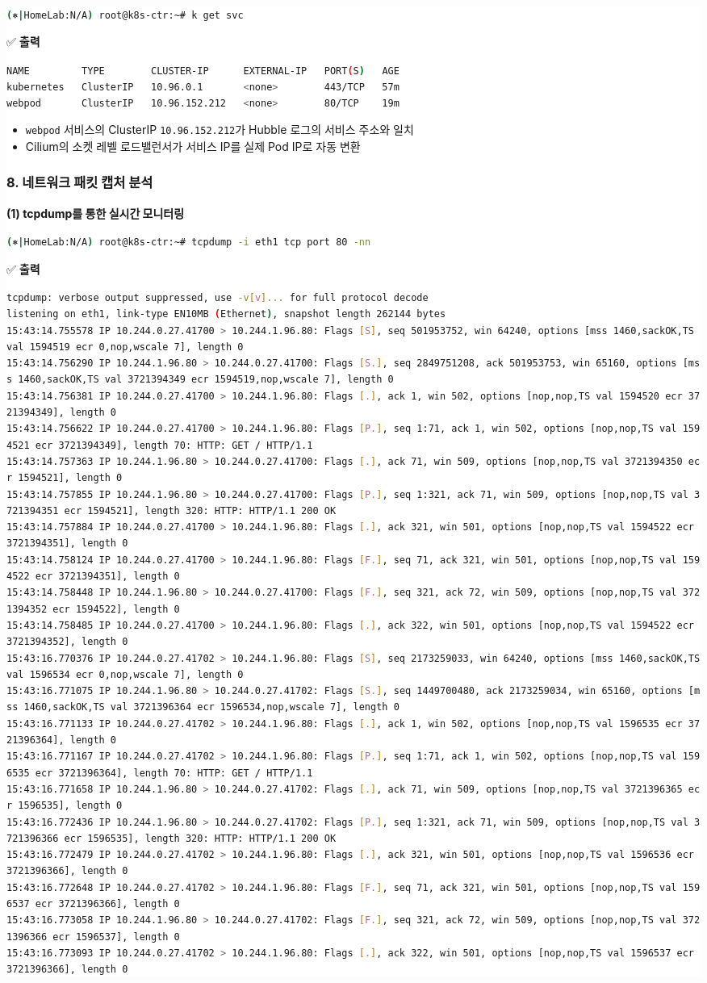```bash
(⎈|HomeLab:N/A) root@k8s-ctr:~# k get svc
```

✅ **출력**

```bash
NAME         TYPE        CLUSTER-IP      EXTERNAL-IP   PORT(S)   AGE
kubernetes   ClusterIP   10.96.0.1       <none>        443/TCP   57m
webpod       ClusterIP   10.96.152.212   <none>        80/TCP    19m
```

- `webpod` 서비스의 ClusterIP `10.96.152.212`가 Hubble 로그의 서비스 주소와 일치
- Cilium의 소켓 레벨 로드밸런서가 서비스 IP를 실제 Pod IP로 자동 변환

### **8. 네트워크 패킷 캡처 분석**

**(1) tcpdump를 통한 실시간 모니터링**

```bash
(⎈|HomeLab:N/A) root@k8s-ctr:~# tcpdump -i eth1 tcp port 80 -nn
```

✅ **출력**

```bash
tcpdump: verbose output suppressed, use -v[v]... for full protocol decode
listening on eth1, link-type EN10MB (Ethernet), snapshot length 262144 bytes
15:43:14.755578 IP 10.244.0.27.41700 > 10.244.1.96.80: Flags [S], seq 501953752, win 64240, options [mss 1460,sackOK,TS val 1594519 ecr 0,nop,wscale 7], length 0
15:43:14.756290 IP 10.244.1.96.80 > 10.244.0.27.41700: Flags [S.], seq 2849751208, ack 501953753, win 65160, options [mss 1460,sackOK,TS val 3721394349 ecr 1594519,nop,wscale 7], length 0
15:43:14.756381 IP 10.244.0.27.41700 > 10.244.1.96.80: Flags [.], ack 1, win 502, options [nop,nop,TS val 1594520 ecr 3721394349], length 0
15:43:14.756622 IP 10.244.0.27.41700 > 10.244.1.96.80: Flags [P.], seq 1:71, ack 1, win 502, options [nop,nop,TS val 1594521 ecr 3721394349], length 70: HTTP: GET / HTTP/1.1
15:43:14.757363 IP 10.244.1.96.80 > 10.244.0.27.41700: Flags [.], ack 71, win 509, options [nop,nop,TS val 3721394350 ecr 1594521], length 0
15:43:14.757855 IP 10.244.1.96.80 > 10.244.0.27.41700: Flags [P.], seq 1:321, ack 71, win 509, options [nop,nop,TS val 3721394351 ecr 1594521], length 320: HTTP: HTTP/1.1 200 OK
15:43:14.757884 IP 10.244.0.27.41700 > 10.244.1.96.80: Flags [.], ack 321, win 501, options [nop,nop,TS val 1594522 ecr 3721394351], length 0
15:43:14.758124 IP 10.244.0.27.41700 > 10.244.1.96.80: Flags [F.], seq 71, ack 321, win 501, options [nop,nop,TS val 1594522 ecr 3721394351], length 0
15:43:14.758448 IP 10.244.1.96.80 > 10.244.0.27.41700: Flags [F.], seq 321, ack 72, win 509, options [nop,nop,TS val 3721394352 ecr 1594522], length 0
15:43:14.758485 IP 10.244.0.27.41700 > 10.244.1.96.80: Flags [.], ack 322, win 501, options [nop,nop,TS val 1594522 ecr 3721394352], length 0
15:43:16.770376 IP 10.244.0.27.41702 > 10.244.1.96.80: Flags [S], seq 2173259033, win 64240, options [mss 1460,sackOK,TS val 1596534 ecr 0,nop,wscale 7], length 0
15:43:16.771075 IP 10.244.1.96.80 > 10.244.0.27.41702: Flags [S.], seq 1449700480, ack 2173259034, win 65160, options [mss 1460,sackOK,TS val 3721396364 ecr 1596534,nop,wscale 7], length 0
15:43:16.771133 IP 10.244.0.27.41702 > 10.244.1.96.80: Flags [.], ack 1, win 502, options [nop,nop,TS val 1596535 ecr 3721396364], length 0
15:43:16.771167 IP 10.244.0.27.41702 > 10.244.1.96.80: Flags [P.], seq 1:71, ack 1, win 502, options [nop,nop,TS val 1596535 ecr 3721396364], length 70: HTTP: GET / HTTP/1.1
15:43:16.771658 IP 10.244.1.96.80 > 10.244.0.27.41702: Flags [.], ack 71, win 509, options [nop,nop,TS val 3721396365 ecr 1596535], length 0
15:43:16.772436 IP 10.244.1.96.80 > 10.244.0.27.41702: Flags [P.], seq 1:321, ack 71, win 509, options [nop,nop,TS val 3721396366 ecr 1596535], length 320: HTTP: HTTP/1.1 200 OK
15:43:16.772479 IP 10.244.0.27.41702 > 10.244.1.96.80: Flags [.], ack 321, win 501, options [nop,nop,TS val 1596536 ecr 3721396366], length 0
15:43:16.772648 IP 10.244.0.27.41702 > 10.244.1.96.80: Flags [F.], seq 71, ack 321, win 501, options [nop,nop,TS val 1596537 ecr 3721396366], length 0
15:43:16.773058 IP 10.244.1.96.80 > 10.244.0.27.41702: Flags [F.], seq 321, ack 72, win 509, options [nop,nop,TS val 3721396366 ecr 1596537], length 0
15:43:16.773093 IP 10.244.0.27.41702 > 10.244.1.96.80: Flags [.], ack 322, win 501, options [nop,nop,TS val 1596537 ecr 3721396366], length 0
```